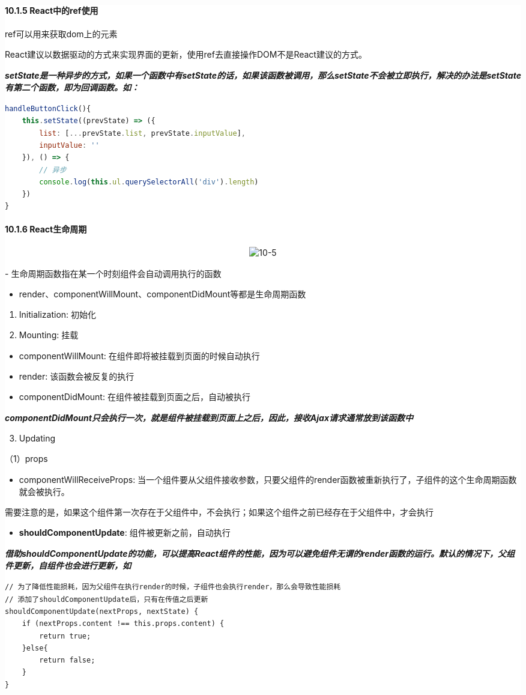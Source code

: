 #### 10.1.5 React中的ref使用

ref可以用来获取dom上的元素

React建议以数据驱动的方式来实现界面的更新，使用ref去直接操作DOM不是React建议的方式。

***setState是一种异步的方式，如果一个函数中有setState的话，如果该函数被调用，那么setState不会被立即执行，解决的办法是setState有第二个函数，即为回调函数。如：***


```javaScript
handleButtonClick(){
    this.setState((prevState) => ({
        list: [...prevState.list, prevState.inputValue],
        inputValue: ''
    }), () => {
        // 异步
        console.log(this.ul.querySelectorAll('div').length)
    })
}
```

#### 10.1.6 React生命周期
<center>

![10-5](https://ambitionc-blog.oss-cn-hongkong.aliyuncs.com/Blog_Notes/10React/10-5.png)

</center>
- 生命周期函数指在某一个时刻组件会自动调用执行的函数

- render、componentWillMount、componentDidMount等都是生命周期函数

1. Initialization: 初始化

2. Mounting: 挂载

- componentWillMount: 在组件即将被挂载到页面的时候自动执行

- render: 该函数会被反复的执行

- componentDidMount: 在组件被挂载到页面之后，自动被执行

***componentDidMount只会执行一次，就是组件被挂载到页面上之后，因此，接收Ajax请求通常放到该函数中***

3. Updating

（1）props

- componentWillReceiveProps: 当一个组件要从父组件接收参数，只要父组件的render函数被重新执行了，子组件的这个生命周期函数就会被执行。

需要注意的是，如果这个组件第一次存在于父组件中，不会执行；如果这个组件之前已经存在于父组件中，才会执行

- **shouldComponentUpdate**: 组件被更新之前，自动执行

***借助shouldComponentUpdate的功能，可以提高React组件的性能，因为可以避免组件无谓的render函数的运行。默认的情况下，父组件更新，自组件也会进行更新，如***


```
// 为了降低性能损耗，因为父组件在执行render的时候，子组件也会执行render，那么会导致性能损耗
// 添加了shouldComponentUpdate后，只有在传值之后更新
shouldComponentUpdate(nextProps, nextState) {
    if (nextProps.content !== this.props.content) {
        return true;
    }else{
        return false;
    }
}
```
